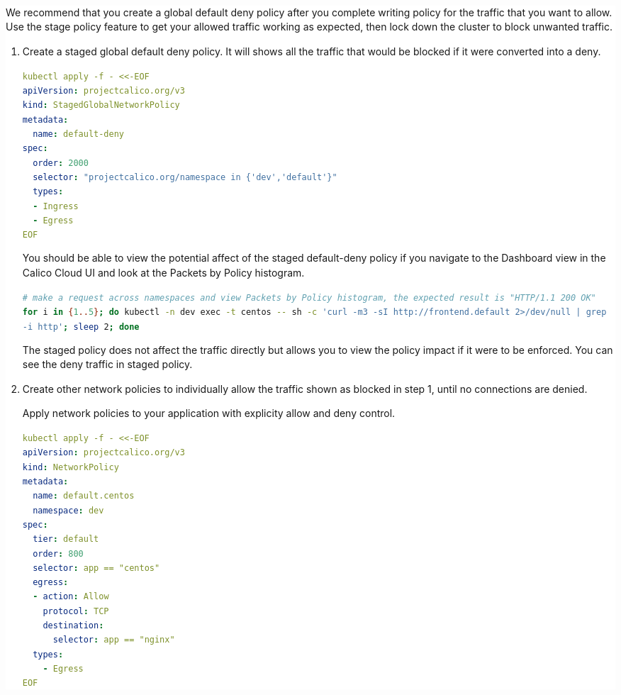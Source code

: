 We recommend that you create a global default deny policy after you complete writing policy for the traffic that you want to allow. Use the stage policy feature to get your allowed traffic working as expected, then lock down the cluster to block unwanted traffic.

1. Create a staged global default deny policy. It will shows all the traffic that would be blocked if it were converted into a deny.

   ```yaml
   kubectl apply -f - <<-EOF
   apiVersion: projectcalico.org/v3
   kind: StagedGlobalNetworkPolicy
   metadata:
     name: default-deny
   spec:
     order: 2000
     selector: "projectcalico.org/namespace in {'dev','default'}"
     types:
     - Ingress
     - Egress
   EOF
   ```

   You should be able to view the potential affect of the staged default-deny policy if you navigate to the Dashboard view in the Calico Cloud UI and look at the Packets by Policy histogram.

   ```bash
   # make a request across namespaces and view Packets by Policy histogram, the expected result is "HTTP/1.1 200 OK"
   for i in {1..5}; do kubectl -n dev exec -t centos -- sh -c 'curl -m3 -sI http://frontend.default 2>/dev/null | grep -i http'; sleep 2; done
   ```

   The staged policy does not affect the traffic directly but allows you to view the policy impact if it were to be enforced. You can see the deny traffic in staged policy.


2. Create other network policies to individually allow the traffic shown as blocked in step 1, until no connections are denied.
  
   Apply network policies to your application with explicity allow and deny control.

   ```yaml
   kubectl apply -f - <<-EOF   
   apiVersion: projectcalico.org/v3
   kind: NetworkPolicy
   metadata:
     name: default.centos
     namespace: dev
   spec:
     tier: default
     order: 800
     selector: app == "centos"
     egress:
     - action: Allow
       protocol: TCP
       destination:
         selector: app == "nginx"
     types:
       - Egress
   EOF
   ```
